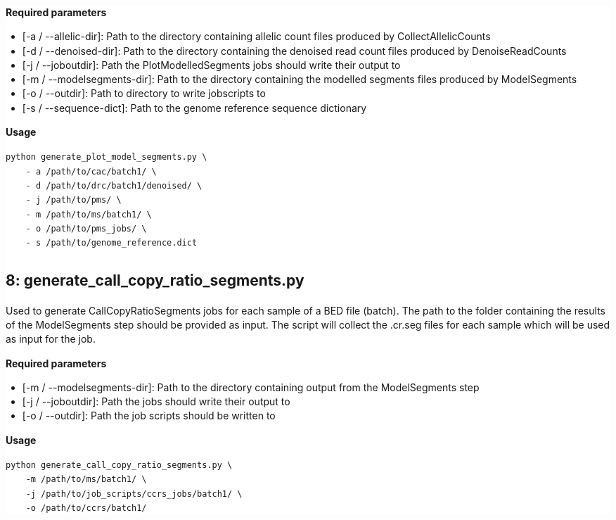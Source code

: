 __Required parameters__
* [-a / --allelic-dir]: Path to the directory containing allelic count files produced by CollectAllelicCounts
* [-d / --denoised-dir]: Path to the directory containing the denoised read count files produced by DenoiseReadCounts
* [-j / --joboutdir]: Path the PlotModelledSegments jobs should write their output to
* [-m / --modelsegments-dir]: Path to the directory containing the modelled segments files produced by ModelSegments
* [-o / --outdir]: Path to directory to write jobscripts to
* [-s / --sequence-dict]: Path to the genome reference sequence dictionary

__Usage__
```
python generate_plot_model_segments.py \
	- a /path/to/cac/batch1/ \
	- d /path/to/drc/batch1/denoised/ \
	- j /path/to/pms/ \
	- m /path/to/ms/batch1/ \
	- o /path/to/pms_jobs/ \
	- s /path/to/genome_reference.dict
```


## 8: generate_call_copy_ratio_segments.py
Used to generate CallCopyRatioSegments jobs for each sample of a BED file (batch). The path to the folder containing the results of the ModelSegments step should be provided as input. The script will collect the .cr.seg files for each sample which will be used as input for the job.

__Required parameters__
* [-m / --modelsegments-dir]: Path to the directory containing output from the ModelSegments step
* [-j / --joboutdir]: Path the jobs should write their output to
* [-o / --outdir]: Path the job scripts should be written to

__Usage__
```
python generate_call_copy_ratio_segments.py \
	-m /path/to/ms/batch1/ \
	-j /path/to/job_scripts/ccrs_jobs/batch1/ \
	-o /path/to/ccrs/batch1/
```
